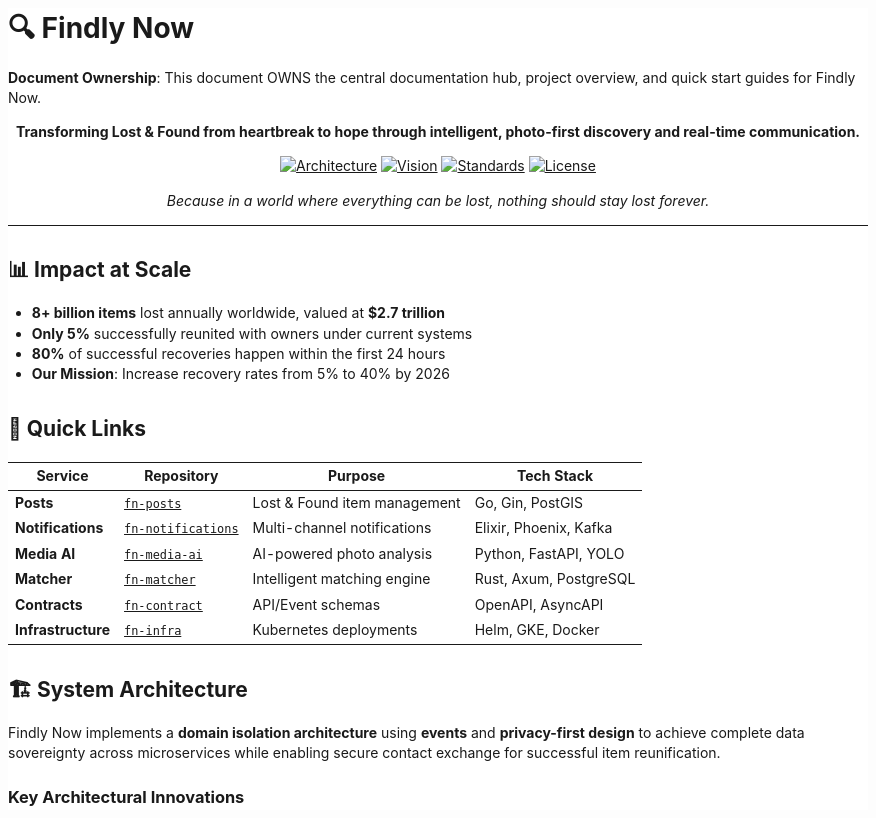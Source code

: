 # 🔍 Findly Now

**Document Ownership**: This document OWNS the central documentation hub, project overview, and quick start guides for Findly Now.

<div align="center">

**Transforming Lost & Found from heartbreak to hope through intelligent, photo-first discovery and real-time communication.**

[![Architecture](https://img.shields.io/badge/Architecture-Microservices-blue.svg)](./ARCHITECTURE.md)
[![Vision](https://img.shields.io/badge/Vision-Available-green.svg)](./VISION.md)
[![Standards](https://img.shields.io/badge/Standards-DDD-orange.svg)](./STANDARDS.md)
[![License](https://img.shields.io/badge/License-MIT-yellow.svg)](#license)

*Because in a world where everything can be lost, nothing should stay lost forever.*

</div>

---

## 📊 Impact at Scale

- **8+ billion items** lost annually worldwide, valued at **$2.7 trillion**
- **Only 5%** successfully reunited with owners under current systems
- **80%** of successful recoveries happen within the first 24 hours
- **Our Mission**: Increase recovery rates from 5% to 40% by 2026

## 🚀 Quick Links

| Service | Repository | Purpose | Tech Stack |
|---------|------------|---------|------------|
| **Posts** | [`fn-posts`](https://github.com/findly-now/fn-posts) | Lost & Found item management | Go, Gin, PostGIS |
| **Notifications** | [`fn-notifications`](https://github.com/findly-now/fn-notifications) | Multi-channel notifications | Elixir, Phoenix, Kafka |
| **Media AI** | [`fn-media-ai`](https://github.com/findly-now/fn-media-ai) | AI-powered photo analysis | Python, FastAPI, YOLO |
| **Matcher** | [`fn-matcher`](https://github.com/findly-now/fn-matcher) | Intelligent matching engine | Rust, Axum, PostgreSQL |
| **Contracts** | [`fn-contract`](https://github.com/findly-now/fn-contract) | API/Event schemas | OpenAPI, AsyncAPI |
| **Infrastructure** | [`fn-infra`](https://github.com/findly-now/fn-infra) | Kubernetes deployments | Helm, GKE, Docker |

## 🏗️ System Architecture

Findly Now implements a **domain isolation architecture** using **events** and **privacy-first design** to achieve complete data sovereignty across microservices while enabling secure contact exchange for successful item reunification.

### Key Architectural Innovations
